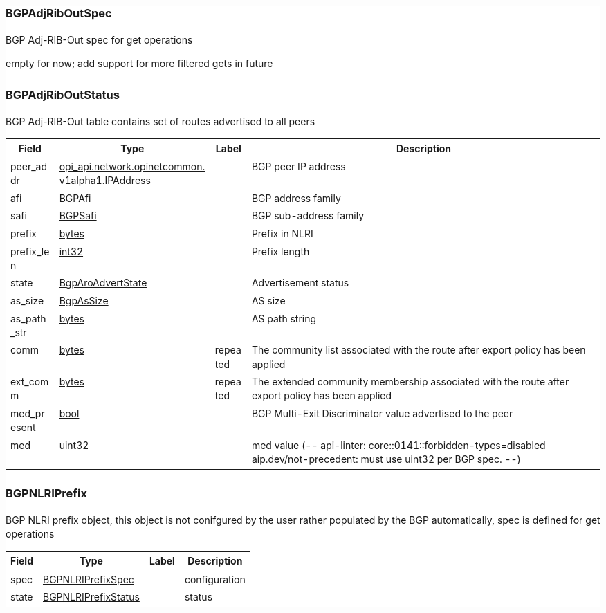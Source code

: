 




<a name="opi_api-network-cloud-v1alpha1-BGPAdjRibOutSpec"></a>

### BGPAdjRibOutSpec
BGP Adj-RIB-Out spec for get operations

empty for now; add support for more filtered gets in future






<a name="opi_api-network-cloud-v1alpha1-BGPAdjRibOutStatus"></a>

### BGPAdjRibOutStatus
BGP Adj-RIB-Out table contains set of routes advertised to all peers


| Field | Type | Label | Description |
| ----- | ---- | ----- | ----------- |
| peer_addr | [opi_api.network.opinetcommon.v1alpha1.IPAddress](#opi_api-network-opinetcommon-v1alpha1-IPAddress) |  | BGP peer IP address |
| afi | [BGPAfi](#opi_api-network-cloud-v1alpha1-BGPAfi) |  | BGP address family |
| safi | [BGPSafi](#opi_api-network-cloud-v1alpha1-BGPSafi) |  | BGP sub-address family |
| prefix | [bytes](#bytes) |  | Prefix in NLRI |
| prefix_len | [int32](#int32) |  | Prefix length |
| state | [BgpAroAdvertState](#opi_api-network-cloud-v1alpha1-BgpAroAdvertState) |  | Advertisement status |
| as_size | [BgpAsSize](#opi_api-network-cloud-v1alpha1-BgpAsSize) |  | AS size |
| as_path_str | [bytes](#bytes) |  | AS path string |
| comm | [bytes](#bytes) | repeated | The community list associated with the route after export policy has been applied |
| ext_comm | [bytes](#bytes) | repeated | The extended community membership associated with the route after export policy has been applied |
| med_present | [bool](#bool) |  | BGP Multi-Exit Discriminator value advertised to the peer |
| med | [uint32](#uint32) |  | med value (-- api-linter: core::0141::forbidden-types=disabled aip.dev/not-precedent: must use uint32 per BGP spec. --) |






<a name="opi_api-network-cloud-v1alpha1-BGPNLRIPrefix"></a>

### BGPNLRIPrefix
BGP NLRI prefix object, this object is not conifgured by the user
rather populated by the BGP automatically, spec is defined for get operations


| Field | Type | Label | Description |
| ----- | ---- | ----- | ----------- |
| spec | [BGPNLRIPrefixSpec](#opi_api-network-cloud-v1alpha1-BGPNLRIPrefixSpec) |  | configuration |
| state | [BGPNLRIPrefixStatus](#opi_api-network-cloud-v1alpha1-BGPNLRIPrefixStatus) |  | status |

